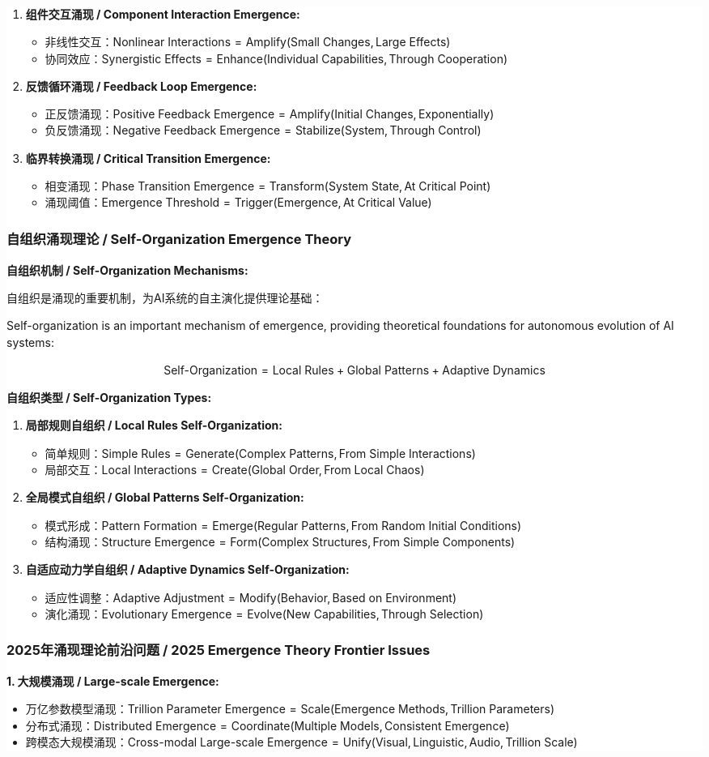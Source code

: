 1. **组件交互涌现 / Component Interaction Emergence:**
   - 非线性交互：$\text{Nonlinear Interactions} = \text{Amplify}(\text{Small Changes}, \text{Large Effects})$
   - 协同效应：$\text{Synergistic Effects} = \text{Enhance}(\text{Individual Capabilities}, \text{Through Cooperation})$

2. **反馈循环涌现 / Feedback Loop Emergence:**
   - 正反馈涌现：$\text{Positive Feedback Emergence} = \text{Amplify}(\text{Initial Changes}, \text{Exponentially})$
   - 负反馈涌现：$\text{Negative Feedback Emergence} = \text{Stabilize}(\text{System}, \text{Through Control})$

3. **临界转换涌现 / Critical Transition Emergence:**
   - 相变涌现：$\text{Phase Transition Emergence} = \text{Transform}(\text{System State}, \text{At Critical Point})$
   - 涌现阈值：$\text{Emergence Threshold} = \text{Trigger}(\text{Emergence}, \text{At Critical Value})$

### 自组织涌现理论 / Self-Organization Emergence Theory

**自组织机制 / Self-Organization Mechanisms:**

自组织是涌现的重要机制，为AI系统的自主演化提供理论基础：

Self-organization is an important mechanism of emergence, providing theoretical foundations for autonomous evolution of AI systems:

$$\text{Self-Organization} = \text{Local Rules} + \text{Global Patterns} + \text{Adaptive Dynamics}$$

**自组织类型 / Self-Organization Types:**

1. **局部规则自组织 / Local Rules Self-Organization:**
   - 简单规则：$\text{Simple Rules} = \text{Generate}(\text{Complex Patterns}, \text{From Simple Interactions})$
   - 局部交互：$\text{Local Interactions} = \text{Create}(\text{Global Order}, \text{From Local Chaos})$

2. **全局模式自组织 / Global Patterns Self-Organization:**
   - 模式形成：$\text{Pattern Formation} = \text{Emerge}(\text{Regular Patterns}, \text{From Random Initial Conditions})$
   - 结构涌现：$\text{Structure Emergence} = \text{Form}(\text{Complex Structures}, \text{From Simple Components})$

3. **自适应动力学自组织 / Adaptive Dynamics Self-Organization:**
   - 适应性调整：$\text{Adaptive Adjustment} = \text{Modify}(\text{Behavior}, \text{Based on Environment})$
   - 演化涌现：$\text{Evolutionary Emergence} = \text{Evolve}(\text{New Capabilities}, \text{Through Selection})$

### 2025年涌现理论前沿问题 / 2025 Emergence Theory Frontier Issues

**1. 大规模涌现 / Large-scale Emergence:**

- 万亿参数模型涌现：$\text{Trillion Parameter Emergence} = \text{Scale}(\text{Emergence Methods}, \text{Trillion Parameters})$
- 分布式涌现：$\text{Distributed Emergence} = \text{Coordinate}(\text{Multiple Models}, \text{Consistent Emergence})$
- 跨模态大规模涌现：$\text{Cross-modal Large-scale Emergence} = \text{Unify}(\text{Visual}, \text{Linguistic}, \text{Audio}, \text{Trillion Scale})$
